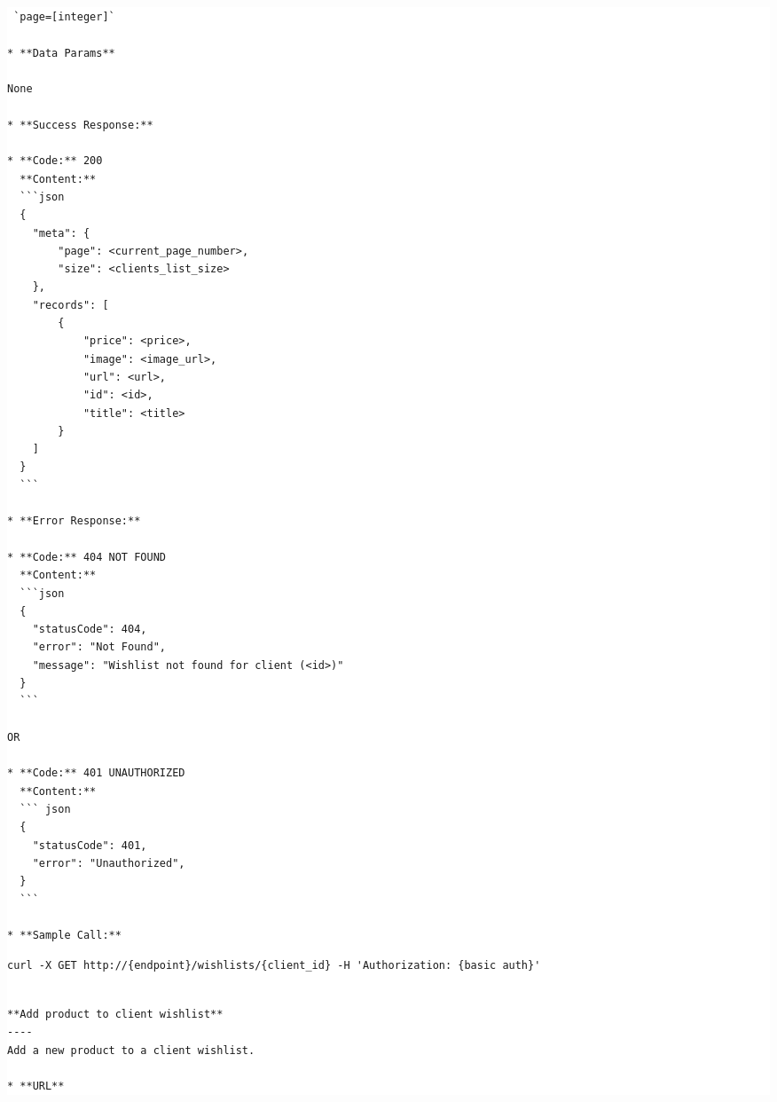   ```
   `page=[integer]`

* **Data Params**

  None

* **Success Response:**

  * **Code:** 200
    **Content:** 
    ```json
    {
      "meta": {
          "page": <current_page_number>,
          "size": <clients_list_size>
      },
      "records": [
          {
              "price": <price>,
              "image": <image_url>,
              "url": <url>,
              "id": <id>,
              "title": <title>
          }
      ]
    }
    ```
 
* **Error Response:**

  * **Code:** 404 NOT FOUND
    **Content:** 
    ```json
    {
      "statusCode": 404,
      "error": "Not Found",
      "message": "Wishlist not found for client (<id>)"
    }
    ```
  
  OR

  * **Code:** 401 UNAUTHORIZED
    **Content:** 
    ``` json
    {
      "statusCode": 401,
      "error": "Unauthorized",
    }
    ```

* **Sample Call:**

  ```
    curl -X GET http://{endpoint}/wishlists/{client_id} -H 'Authorization: {basic auth}'
  ```

**Add product to client wishlist**
----
  Add a new product to a client wishlist.

* **URL**

  ```
